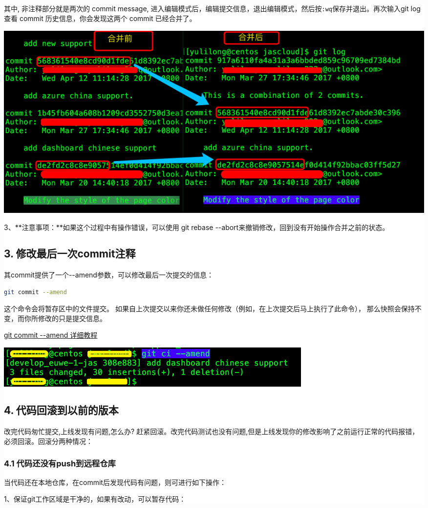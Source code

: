 其中, 非注释部分就是两次的 commit message, 进入编辑模式后，编辑提交信息，退出编辑模式，然后按`:wq`保存并退出。再次输入git log查看 commit 历史信息，你会发现这两个 commit 已经合并了。

![](./img/029-merge.png)

3、**注意事项：**如果这个过程中有操作错误，可以使用 git rebase --abort来撤销修改，回到没有开始操作合并之前的状态。  

## 3. 修改最后一次commit注释

其commit提供了一个--amend参数，可以修改最后一次提交的信息：

```bash
git commit --amend
```

这个命令会将暂存区中的文件提交。 如果自上次提交以来你还未做任何修改（例如，在上次提交后马上执行了此命令）， 那么快照会保持不变，而你所修改的只是提交信息。

[git commit --amend 详细教程](https://git-scm.com/book/zh/v2/Git-基础-撤消操作)

![](./img/030-merge.png)

## 4. 代码回滚到以前的版本

改完代码匆忙提交,上线发现有问题,怎么办? 赶紧回滚。改完代码测试也没有问题,但是上线发现你的修改影响了之前运行正常的代码报错，必须回滚。回滚分两种情况：

### 4.1 代码还没有push到远程仓库

当代码还在本地仓库，在commit后发现代码有问题，则可进行如下操作：

1、保证git工作区域是干净的，如果有改动，可以暂存代码：
